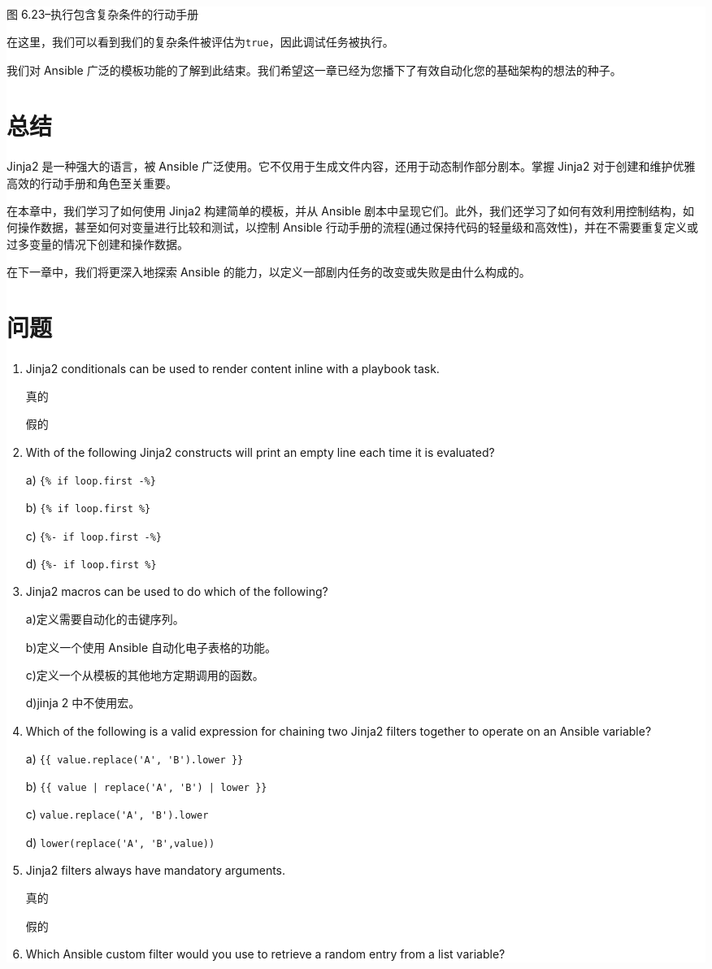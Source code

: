 图 6.23–执行包含复杂条件的行动手册

在这里，我们可以看到我们的复杂条件被评估为`true`，因此调试任务被执行。

我们对 Ansible 广泛的模板功能的了解到此结束。我们希望这一章已经为您播下了有效自动化您的基础架构的想法的种子。

# 总结

Jinja2 是一种强大的语言，被 Ansible 广泛使用。它不仅用于生成文件内容，还用于动态制作部分剧本。掌握 Jinja2 对于创建和维护优雅高效的行动手册和角色至关重要。

在本章中，我们学习了如何使用 Jinja2 构建简单的模板，并从 Ansible 剧本中呈现它们。此外，我们还学习了如何有效利用控制结构，如何操作数据，甚至如何对变量进行比较和测试，以控制 Ansible 行动手册的流程(通过保持代码的轻量级和高效性)，并在不需要重复定义或过多变量的情况下创建和操作数据。

在下一章中，我们将更深入地探索 Ansible 的能力，以定义一部剧内任务的改变或失败是由什么构成的。

# 问题

1.  Jinja2 conditionals can be used to render content inline with a playbook task.

    真的

    假的

2.  With of the following Jinja2 constructs will print an empty line each time it is evaluated?

    a) `{% if loop.first -%}`

    b) `{% if loop.first %}`

    c) `{%- if loop.first -%}`

    d) `{%- if loop.first %}`

3.  Jinja2 macros can be used to do which of the following?

    a)定义需要自动化的击键序列。

    b)定义一个使用 Ansible 自动化电子表格的功能。

    c)定义一个从模板的其他地方定期调用的函数。

    d)jinja 2 中不使用宏。

4.  Which of the following is a valid expression for chaining two Jinja2 filters together to operate on an Ansible variable?

    a) `{{ value.replace('A', 'B').lower }}`

    b) `{{ value | replace('A', 'B') | lower }}`

    c) `value.replace('A', 'B').lower`

    d) `lower(replace('A', 'B',value))`

5.  Jinja2 filters always have mandatory arguments.

    真的

    假的

6.  Which Ansible custom filter would you use to retrieve a random entry from a list variable?
